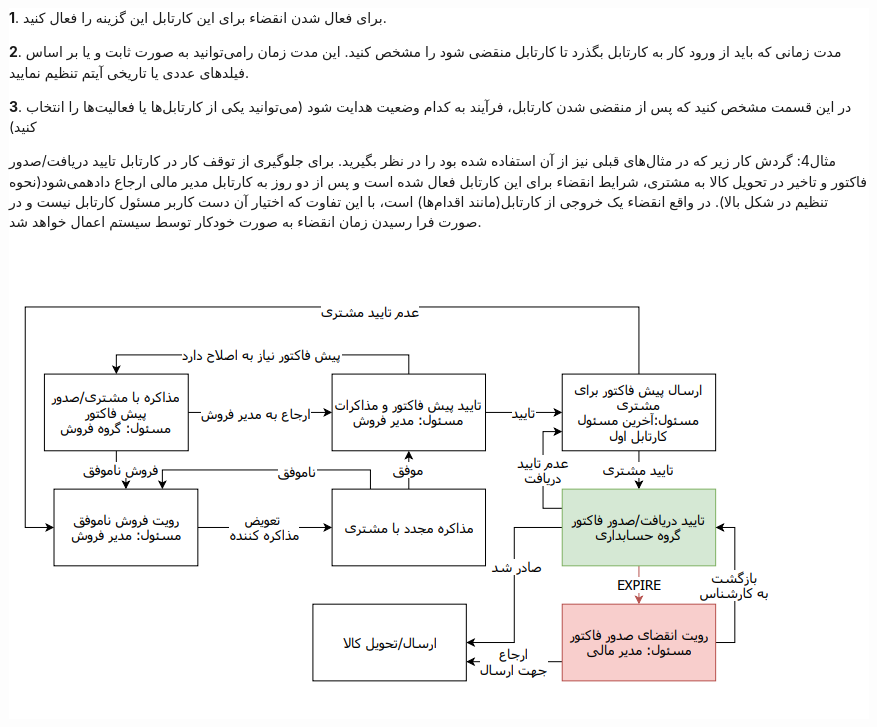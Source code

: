 **1**. برای فعال شدن انقضاء برای این کارتابل این گزینه را فعال کنید.

**2**. مدت زمانی که باید از ورود کار به کارتابل بگذرد تا کارتابل منقضی شود را مشخص کنید. این مدت زمان رامی‌توانید به صورت ثابت و یا بر اساس فیلدهای عددی یا تاریخی آیتم تنظیم نمایید.

**3**. در این قسمت مشخص کنید که پس از منقضی شدن کارتابل، فرآیند به کدام وضعیت هدایت شود (می‌توانید یکی از کارتابل‌ها یا فعالیت‌ها را انتخاب کنید)

مثال4: گردش کار زیر که در مثال‌های قبلی نیز از آن استفاده شده بود را در نظر بگیرید. برای جلوگیری از توقف کار در کارتابل تایید دریافت/صدور فاکتور و تاخیر در تحویل کالا به مشتری، شرایط انقضاء برای این کارتابل فعال شده است و پس از دو روز به کارتابل مدیر مالی ارجاع دادهمی‌شود(نحوه تنظیم در شکل بالا). در واقع انقضاء یک خروجی از کارتابل(مانند اقدام‌ها) است، با این تفاوت که اختیار آن دست کاربر مسئول کارتابل نیست و در صورت فرا رسیدن زمان انقضاء به صورت خودکار توسط سیستم اعمال خواهد شد.

![](Cardtable41.png)












